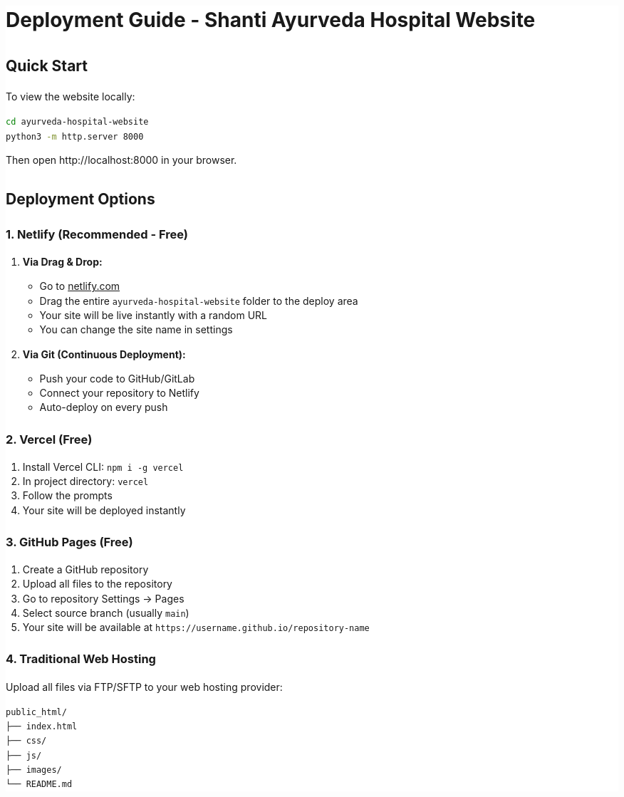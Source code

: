 # Deployment Guide - Shanti Ayurveda Hospital Website

## Quick Start

To view the website locally:

```bash
cd ayurveda-hospital-website
python3 -m http.server 8000
```

Then open http://localhost:8000 in your browser.

## Deployment Options

### 1. Netlify (Recommended - Free)

1. **Via Drag & Drop:**
   - Go to [netlify.com](https://netlify.com)
   - Drag the entire `ayurveda-hospital-website` folder to the deploy area
   - Your site will be live instantly with a random URL
   - You can change the site name in settings

2. **Via Git (Continuous Deployment):**
   - Push your code to GitHub/GitLab
   - Connect your repository to Netlify
   - Auto-deploy on every push

### 2. Vercel (Free)

1. Install Vercel CLI: `npm i -g vercel`
2. In project directory: `vercel`
3. Follow the prompts
4. Your site will be deployed instantly

### 3. GitHub Pages (Free)

1. Create a GitHub repository
2. Upload all files to the repository
3. Go to repository Settings → Pages
4. Select source branch (usually `main`)
5. Your site will be available at `https://username.github.io/repository-name`

### 4. Traditional Web Hosting

Upload all files via FTP/SFTP to your web hosting provider:

```
public_html/
├── index.html
├── css/
├── js/
├── images/
└── README.md
```
